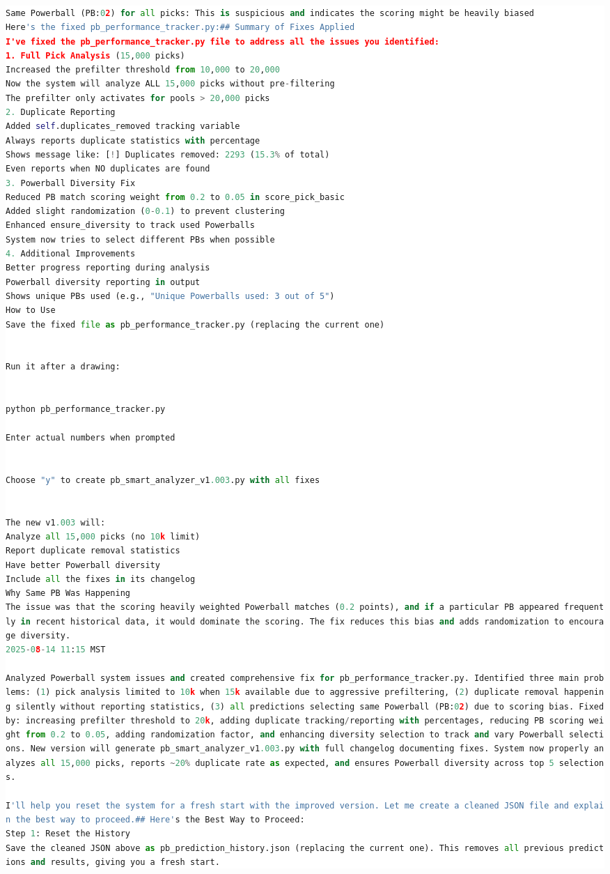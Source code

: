 ```python
Same Powerball (PB:02) for all picks: This is suspicious and indicates the scoring might be heavily biased
Here's the fixed pb_performance_tracker.py:## Summary of Fixes Applied
I've fixed the pb_performance_tracker.py file to address all the issues you identified:
1. Full Pick Analysis (15,000 picks)
Increased the prefilter threshold from 10,000 to 20,000
Now the system will analyze ALL 15,000 picks without pre-filtering
The prefilter only activates for pools > 20,000 picks
2. Duplicate Reporting
Added self.duplicates_removed tracking variable
Always reports duplicate statistics with percentage
Shows message like: [!] Duplicates removed: 2293 (15.3% of total)
Even reports when NO duplicates are found
3. Powerball Diversity Fix
Reduced PB match scoring weight from 0.2 to 0.05 in score_pick_basic
Added slight randomization (0-0.1) to prevent clustering
Enhanced ensure_diversity to track used Powerballs
System now tries to select different PBs when possible
4. Additional Improvements
Better progress reporting during analysis
Powerball diversity reporting in output
Shows unique PBs used (e.g., "Unique Powerballs used: 3 out of 5")
How to Use
Save the fixed file as pb_performance_tracker.py (replacing the current one)


Run it after a drawing:


python pb_performance_tracker.py

Enter actual numbers when prompted


Choose "y" to create pb_smart_analyzer_v1.003.py with all fixes


The new v1.003 will:
Analyze all 15,000 picks (no 10k limit)
Report duplicate removal statistics
Have better Powerball diversity
Include all the fixes in its changelog
Why Same PB Was Happening
The issue was that the scoring heavily weighted Powerball matches (0.2 points), and if a particular PB appeared frequently in recent historical data, it would dominate the scoring. The fix reduces this bias and adds randomization to encourage diversity.
2025-08-14 11:15 MST

Analyzed Powerball system issues and created comprehensive fix for pb_performance_tracker.py. Identified three main problems: (1) pick analysis limited to 10k when 15k available due to aggressive prefiltering, (2) duplicate removal happening silently without reporting statistics, (3) all predictions selecting same Powerball (PB:02) due to scoring bias. Fixed by: increasing prefilter threshold to 20k, adding duplicate tracking/reporting with percentages, reducing PB scoring weight from 0.2 to 0.05, adding randomization factor, and enhancing diversity selection to track and vary Powerball selections. New version will generate pb_smart_analyzer_v1.003.py with full changelog documenting fixes. System now properly analyzes all 15,000 picks, reports ~20% duplicate rate as expected, and ensures Powerball diversity across top 5 selections.

I'll help you reset the system for a fresh start with the improved version. Let me create a cleaned JSON file and explain the best way to proceed.## Here's the Best Way to Proceed:
Step 1: Reset the History
Save the cleaned JSON above as pb_prediction_history.json (replacing the current one). This removes all previous predictions and results, giving you a fresh start.
```